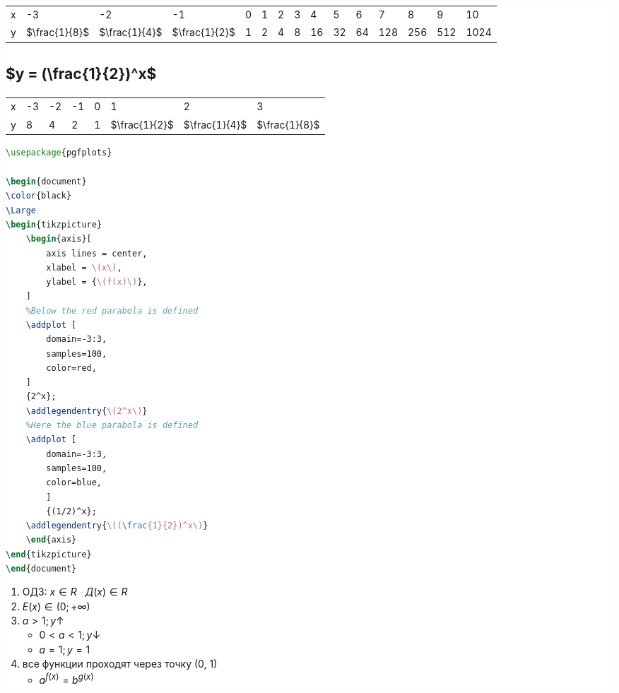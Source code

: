 |     |               |               |               |     |     |     |     |     |     |     |     |     |     |      |
| --- | ------------- | ------------- | ------------- | --- | --- | --- | --- | --- | --- | --- | --- | --- | --- | ---- |
| x   | -3            | -2            | -1            | 0   | 1   | 2   | 3   | 4   | 5   | 6   | 7   | 8   | 9   | 10   |
| y   | $\frac{1}{8}$ | $\frac{1}{4}$ | $\frac{1}{2}$ | 1   | 2   | 4   | 8   | 16  | 32  | 64  | 128 | 256 | 512 | 1024 |

## $y = (\frac{1}{2})^x$

|     |     |     |     |     |               |               |               |
| --- | --- | --- | --- | --- | ------------- | ------------- | ------------- |
| x   | -3  | -2  | -1  | 0   | 1             | 2             | 3             |
| y   | 8   | 4   | 2   | 1   | $\frac{1}{2}$ | $\frac{1}{4}$ | $\frac{1}{8}$ |

```tikz    
\usepackage{pgfplots}
  
\begin{document}
\color{black}
\Large
\begin{tikzpicture}
	\begin{axis}[
	    axis lines = center,
	    xlabel = \(x\),
	    ylabel = {\(f(x)\)},
	]
	%Below the red parabola is defined
	\addplot [
	    domain=-3:3, 
	    samples=100, 
	    color=red,
	]
	{2^x};
	\addlegendentry{\(2^x\)}
	%Here the blue parabola is defined
	\addplot [
	    domain=-3:3, 
	    samples=100, 
	    color=blue,
	    ]
	    {(1/2)^x};
	\addlegendentry{\((\frac{1}{2})^x\)}
	\end{axis}
\end{tikzpicture}
\end{document}
```

1) ОДЗ: $x \in R\ \ \ Д(x) \in R$
2) $E(x) \in \left(0; + \infty \right)$
3) $a > 1; y \uparrow$
	- $0 < a < 1; y \downarrow$
	- $a = 1; y = 1$
1) все функции проходят через точку (0, 1)
   - $a^{f(x)} = b^{g(x)}$
